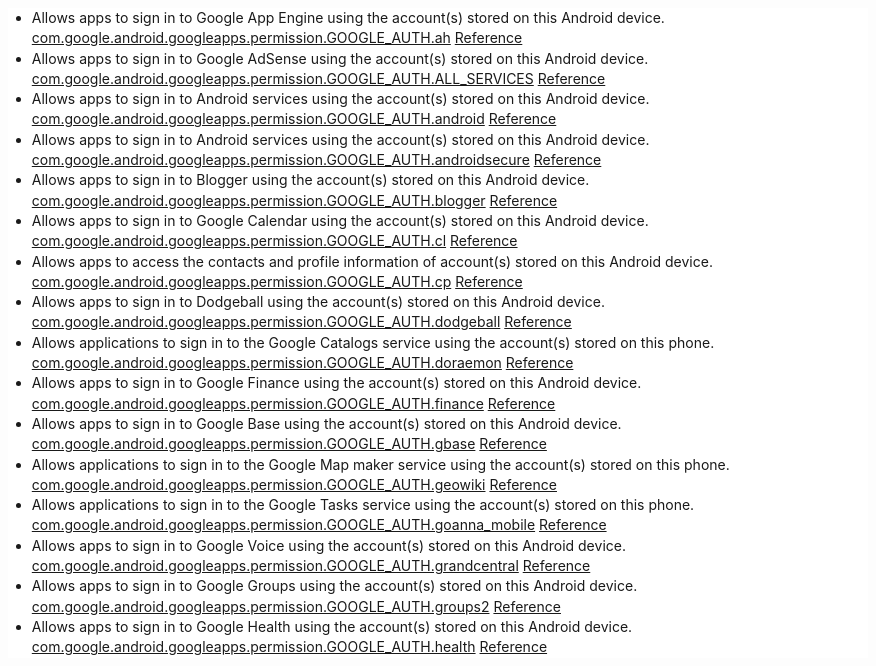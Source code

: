 * Allows apps to sign in to Google App Engine using the account(s) stored on this Android device. [com.google.android.googleapps.permission.GOOGLE_AUTH.ah](http://androidpermissions.com/permission/com.google.android.googleapps.permission.GOOGLE_AUTH.ah) [Reference](https://developer.android.com/reference/android/Manifest.permission.html)
* Allows apps to sign in to Google AdSense using the account(s) stored on this Android device. [com.google.android.googleapps.permission.GOOGLE_AUTH.ALL_SERVICES](http://androidpermissions.com/permission/com.google.android.googleapps.permission.GOOGLE_AUTH.ALL_SERVICES) [Reference](https://developer.android.com/reference/android/Manifest.permission.html)
* Allows apps to sign in to Android services using the account(s) stored on this Android device. [com.google.android.googleapps.permission.GOOGLE_AUTH.android](http://androidpermissions.com/permission/com.google.android.googleapps.permission.GOOGLE_AUTH.android) [Reference](https://developer.android.com/reference/android/Manifest.permission.html)
* Allows apps to sign in to Android services using the account(s) stored on this Android device. [com.google.android.googleapps.permission.GOOGLE_AUTH.androidsecure](http://androidpermissions.com/permission/com.google.android.googleapps.permission.GOOGLE_AUTH.androidsecure) [Reference](https://developer.android.com/reference/android/Manifest.permission.html)
* Allows apps to sign in to Blogger using the account(s) stored on this Android device. [com.google.android.googleapps.permission.GOOGLE_AUTH.blogger](http://androidpermissions.com/permission/com.google.android.googleapps.permission.GOOGLE_AUTH.blogger) [Reference](https://developer.android.com/reference/android/Manifest.permission.html)
* Allows apps to sign in to Google Calendar using the account(s) stored on this Android device. [com.google.android.googleapps.permission.GOOGLE_AUTH.cl](http://androidpermissions.com/permission/com.google.android.googleapps.permission.GOOGLE_AUTH.cl) [Reference](https://developer.android.com/reference/android/Manifest.permission.html)
* Allows apps to access the contacts and profile information of account(s) stored on this Android device. [com.google.android.googleapps.permission.GOOGLE_AUTH.cp](http://androidpermissions.com/permission/com.google.android.googleapps.permission.GOOGLE_AUTH.cp) [Reference](https://developer.android.com/reference/android/Manifest.permission.html)
* Allows apps to sign in to Dodgeball using the account(s) stored on this Android device.  [com.google.android.googleapps.permission.GOOGLE_AUTH.dodgeball](http://androidpermissions.com/permission/com.google.android.googleapps.permission.GOOGLE_AUTH.dodgeball) [Reference](https://developer.android.com/reference/android/Manifest.permission.html)
* Allows applications to sign in to the Google Catalogs service using the account(s) stored on this phone. [com.google.android.googleapps.permission.GOOGLE_AUTH.doraemon](http://androidpermissions.com/permission/com.google.android.googleapps.permission.GOOGLE_AUTH.doraemon) [Reference](https://developer.android.com/reference/android/Manifest.permission.html)
* Allows apps to sign in to Google Finance using the account(s) stored on this Android device. [com.google.android.googleapps.permission.GOOGLE_AUTH.finance](http://androidpermissions.com/permission/com.google.android.googleapps.permission.GOOGLE_AUTH.finance) [Reference](https://developer.android.com/reference/android/Manifest.permission.html)
* Allows apps to sign in to Google Base using the account(s) stored on this Android device. [com.google.android.googleapps.permission.GOOGLE_AUTH.gbase](http://androidpermissions.com/permission/com.google.android.googleapps.permission.GOOGLE_AUTH.gbase) [Reference](https://developer.android.com/reference/android/Manifest.permission.html)
* Allows applications to sign in to the Google Map maker service using the account(s) stored on this phone. [com.google.android.googleapps.permission.GOOGLE_AUTH.geowiki](http://androidpermissions.com/permission/com.google.android.googleapps.permission.GOOGLE_AUTH.geowiki) [Reference](https://developer.android.com/reference/android/Manifest.permission.html)
* Allows applications to sign in to the Google Tasks service using the account(s) stored on this phone. [com.google.android.googleapps.permission.GOOGLE_AUTH.goanna_mobile](http://androidpermissions.com/permission/com.google.android.googleapps.permission.GOOGLE_AUTH.goanna_mobile) [Reference](https://developer.android.com/reference/android/Manifest.permission.html)
* Allows apps to sign in to Google Voice using the account(s) stored on this Android device. [com.google.android.googleapps.permission.GOOGLE_AUTH.grandcentral](http://androidpermissions.com/permission/com.google.android.googleapps.permission.GOOGLE_AUTH.grandcentral) [Reference](https://developer.android.com/reference/android/Manifest.permission.html)
* Allows apps to sign in to Google Groups using the account(s) stored on this Android device. [com.google.android.googleapps.permission.GOOGLE_AUTH.groups2](http://androidpermissions.com/permission/com.google.android.googleapps.permission.GOOGLE_AUTH.groups2) [Reference](https://developer.android.com/reference/android/Manifest.permission.html)
* Allows apps to sign in to Google Health using the account(s) stored on this Android device. [com.google.android.googleapps.permission.GOOGLE_AUTH.health](http://androidpermissions.com/permission/com.google.android.googleapps.permission.GOOGLE_AUTH.health) [Reference](https://developer.android.com/reference/android/Manifest.permission.html)